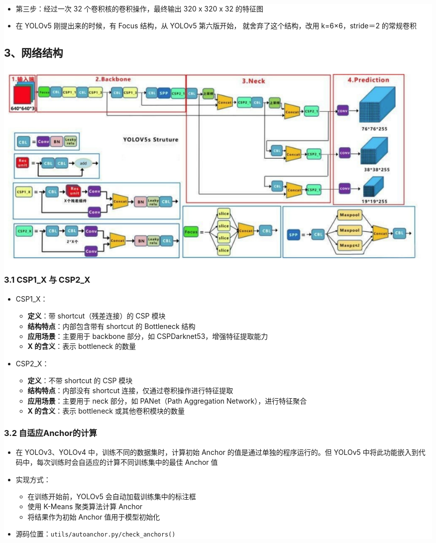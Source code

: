   - 第三步：经过一次 32 个卷积核的卷积操作，最终输出 320 x 320 x 32 的特征图

- 在 YOLOv5 刚提出来的时候，有 Focus 结构，从 YOLOv5 第六版开始， 就舍弃了这个结构，改用 k=6×6，stride＝2 的常规卷积


## 3、网络结构

![image-20250514171334538](课件图/image-20250514171334538.png)

### 3.1 CSP1_X 与 CSP2_X

- CSP1_X：
  - **定义**：带 shortcut（残差连接）的 CSP 模块
  - **结构特点**：内部包含带有 shortcut 的 Bottleneck 结构
  - **应用场景**：主要用于 backbone 部分，如 CSPDarknet53，增强特征提取能力
  - **X 的含义**：表示 bottleneck 的数量
  
- CSP2_X：
  - **定义**：不带 shortcut 的 CSP 模块
  - **结构特点**：内部没有 shortcut 连接，仅通过卷积操作进行特征提取
  - **应用场景**：主要用于 neck 部分，如 PANet（Path Aggregation Network），进行特征聚合
  - **X 的含义**：表示 bottleneck 或其他卷积模块的数量


### 3.2 自适应Anchor的计算

- 在 YOLOv3、YOLOv4 中，训练不同的数据集时，计算初始 Anchor 的值是通过单独的程序运行的。但 YOLOv5 中将此功能嵌入到代码中，每次训练时会自适应的计算不同训练集中的最佳 Anchor 值
- 实现方式：
  - 在训练开始前，YOLOv5 会自动加载训练集中的标注框
  - 使用 K-Means 聚类算法计算 Anchor
  - 将结果作为初始 Anchor 值用于模型初始化

- 源码位置：`utils/autoanchor.py/check_anchors()`
